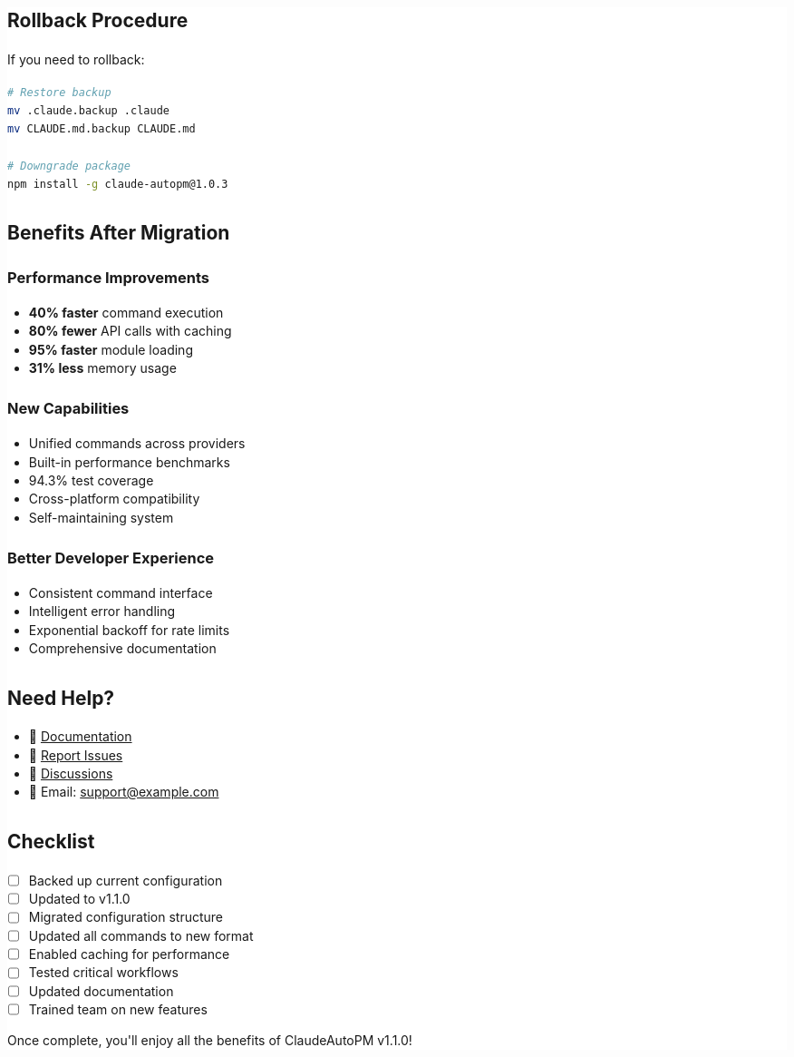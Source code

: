 ## Rollback Procedure

If you need to rollback:

```bash
# Restore backup
mv .claude.backup .claude
mv CLAUDE.md.backup CLAUDE.md

# Downgrade package
npm install -g claude-autopm@1.0.3
```

## Benefits After Migration

### Performance Improvements
- **40% faster** command execution
- **80% fewer** API calls with caching
- **95% faster** module loading
- **31% less** memory usage

### New Capabilities
- Unified commands across providers
- Built-in performance benchmarks
- 94.3% test coverage
- Cross-platform compatibility
- Self-maintaining system

### Better Developer Experience
- Consistent command interface
- Intelligent error handling
- Exponential backoff for rate limits
- Comprehensive documentation

## Need Help?

- 📖 [Documentation](https://github.com/rafeekpro/ClaudeAutoPM/wiki)
- 🐛 [Report Issues](https://github.com/rafeekpro/ClaudeAutoPM/issues)
- 💬 [Discussions](https://github.com/rafeekpro/ClaudeAutoPM/discussions)
- 📧 Email: support@example.com

## Checklist

- [ ] Backed up current configuration
- [ ] Updated to v1.1.0
- [ ] Migrated configuration structure
- [ ] Updated all commands to new format
- [ ] Enabled caching for performance
- [ ] Tested critical workflows
- [ ] Updated documentation
- [ ] Trained team on new features

Once complete, you'll enjoy all the benefits of ClaudeAutoPM v1.1.0!